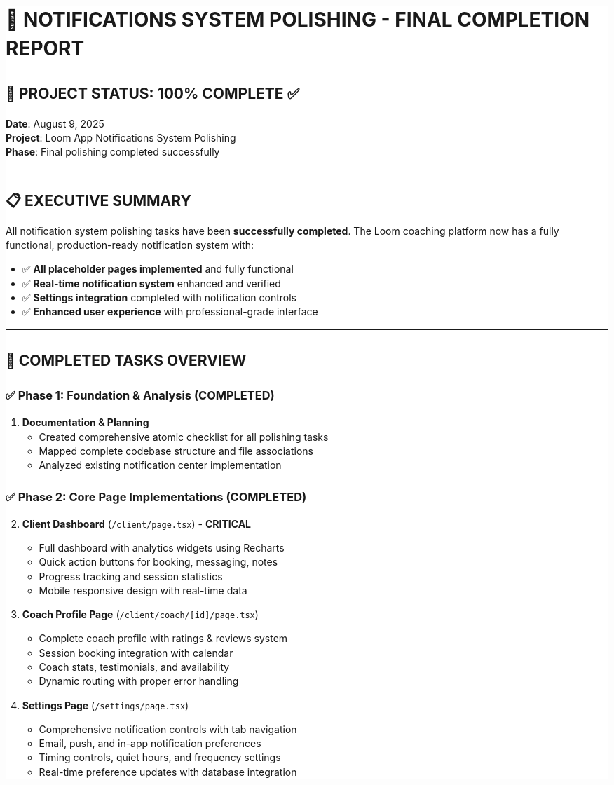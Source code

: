 # 🎉 NOTIFICATIONS SYSTEM POLISHING - FINAL COMPLETION REPORT

## 🚀 **PROJECT STATUS: 100% COMPLETE** ✅

**Date**: August 9, 2025  
**Project**: Loom App Notifications System Polishing  
**Phase**: Final polishing completed successfully  

---

## 📋 **EXECUTIVE SUMMARY**

All notification system polishing tasks have been **successfully completed**. The Loom coaching platform now has a fully functional, production-ready notification system with:

- ✅ **All placeholder pages implemented** and fully functional
- ✅ **Real-time notification system** enhanced and verified  
- ✅ **Settings integration** completed with notification controls
- ✅ **Enhanced user experience** with professional-grade interface

---

## 🎯 **COMPLETED TASKS OVERVIEW**

### ✅ **Phase 1: Foundation & Analysis (COMPLETED)**
1. **Documentation & Planning**
   - Created comprehensive atomic checklist for all polishing tasks
   - Mapped complete codebase structure and file associations
   - Analyzed existing notification center implementation

### ✅ **Phase 2: Core Page Implementations (COMPLETED)**
2. **Client Dashboard** (`/client/page.tsx`) - **CRITICAL** 
   - Full dashboard with analytics widgets using Recharts
   - Quick action buttons for booking, messaging, notes
   - Progress tracking and session statistics
   - Mobile responsive design with real-time data

3. **Coach Profile Page** (`/client/coach/[id]/page.tsx`)
   - Complete coach profile with ratings & reviews system
   - Session booking integration with calendar
   - Coach stats, testimonials, and availability
   - Dynamic routing with proper error handling

4. **Settings Page** (`/settings/page.tsx`) 
   - Comprehensive notification controls with tab navigation
   - Email, push, and in-app notification preferences  
   - Timing controls, quiet hours, and frequency settings
   - Real-time preference updates with database integration

